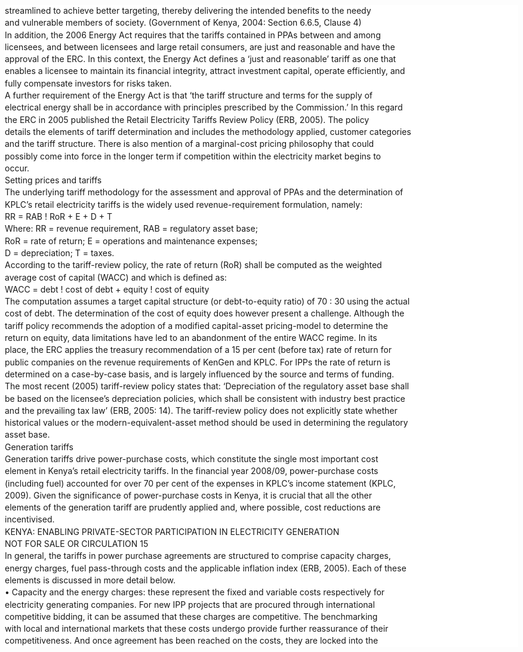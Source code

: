 streamlined to achieve better targeting, thereby delivering the intended benefits to the needy  
and vulnerable members of society. (Government of Kenya, 2004: Section 6.6.5, Clause 4)  
In addition, the 2006 Energy Act requires that the tariffs contained in PPAs between and among  
licensees, and between licensees and large retail consumers, are just and reasonable and have the  
approval of the ERC. In this context, the Energy Act defines a ‘just and reasonable’ tariff as one that  
enables a licensee to maintain its financial integrity, attract investment capital, operate efficiently, and  
fully compensate investors for risks taken.  
A further requirement of the Energy Act is that ‘the tariff structure and terms for the supply of  
electrical energy shall be in accordance with principles prescribed by the Commission.’ In this regard  
the ERC in 2005 published the Retail Electricity Tariffs Review Policy (ERB, 2005). The policy  
details the elements of tariff determination and includes the methodology applied, customer categories  
and the tariff structure. There is also mention of a marginal-cost pricing philosophy that could  
possibly come into force in the longer term if competition within the electricity market begins to  
occur.  
Setting prices and tariffs  
The underlying tariff methodology for the assessment and approval of PPAs and the determination of  
KPLC’s retail electricity tariffs is the widely used revenue-requirement formulation, namely:  
RR = RAB ! RoR + E + D + T  
Where: RR = revenue requirement, RAB = regulatory asset base;  
RoR = rate of return; E = operations and maintenance expenses;  
D = depreciation; T = taxes.  
According to the tariff-review policy, the rate of return (RoR) shall be computed as the weighted  
average cost of capital (WACC) and which is defined as:  
WACC = debt ! cost of debt + equity ! cost of equity  
The computation assumes a target capital structure (or debt-to-equity ratio) of 70 : 30 using the actual  
cost of debt. The determination of the cost of equity does however present a challenge. Although the  
tariff policy recommends the adoption of a modified capital-asset pricing-model to determine the  
return on equity, data limitations have led to an abandonment of the entire WACC regime. In its  
place, the ERC applies the treasury recommendation of a 15 per cent (before tax) rate of return for  
public companies on the revenue requirements of KenGen and KPLC. For IPPs the rate of return is  
determined on a case-by-case basis, and is largely influenced by the source and terms of funding.  
The most recent (2005) tariff-review policy states that: ‘Depreciation of the regulatory asset base shall  
be based on the licensee’s depreciation policies, which shall be consistent with industry best practice  
and the prevailing tax law’ (ERB, 2005: 14). The tariff-review policy does not explicitly state whether  
historical values or the modern-equivalent-asset method should be used in determining the regulatory  
asset base.  
Generation tariffs  
Generation tariffs drive power-purchase costs, which constitute the single most important cost  
element in Kenya’s retail electricity tariffs. In the financial year 2008/09, power-purchase costs  
(including fuel) accounted for over 70 per cent of the expenses in KPLC’s income statement (KPLC,  
2009). Given the significance of power-purchase costs in Kenya, it is crucial that all the other  
elements of the generation tariff are prudently applied and, where possible, cost reductions are  
incentivised.  
KENYA: ENABLING PRIVATE-SECTOR PARTICIPATION IN ELECTRICITY GENERATION  
NOT FOR SALE OR CIRCULATION 15  
In general, the tariffs in power purchase agreements are structured to comprise capacity charges,  
energy charges, fuel pass-through costs and the applicable inflation index (ERB, 2005). Each of these  
elements is discussed in more detail below.  
• Capacity and the energy charges: these represent the fixed and variable costs respectively for  
electricity generating companies. For new IPP projects that are procured through international  
competitive bidding, it can be assumed that these charges are competitive. The benchmarking  
with local and international markets that these costs undergo provide further reassurance of their  
competitiveness. And once agreement has been reached on the costs, they are locked into the  